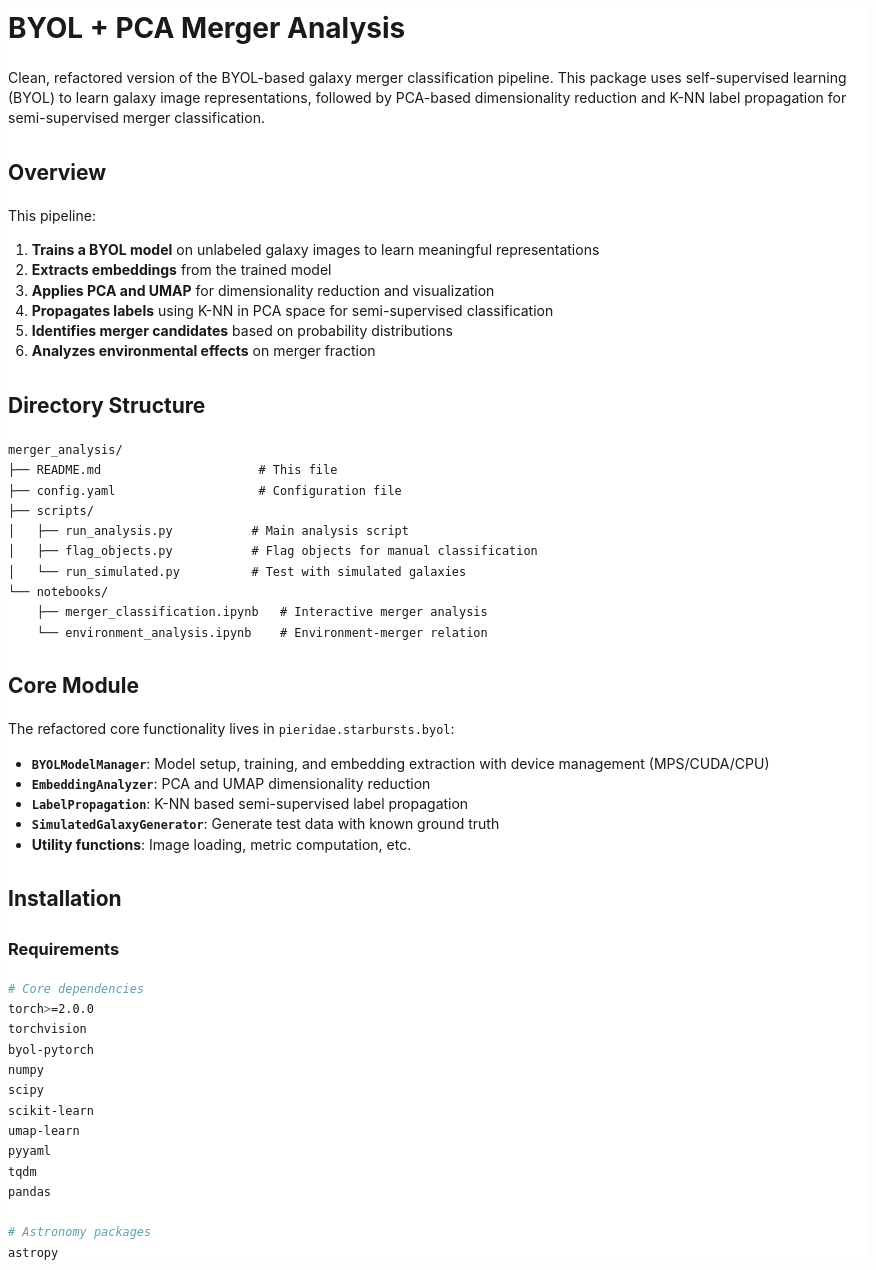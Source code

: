 # BYOL + PCA Merger Analysis

Clean, refactored version of the BYOL-based galaxy merger classification pipeline. This package uses self-supervised learning (BYOL) to learn galaxy image representations, followed by PCA-based dimensionality reduction and K-NN label propagation for semi-supervised merger classification.

## Overview

This pipeline:
1. **Trains a BYOL model** on unlabeled galaxy images to learn meaningful representations
2. **Extracts embeddings** from the trained model
3. **Applies PCA and UMAP** for dimensionality reduction and visualization
4. **Propagates labels** using K-NN in PCA space for semi-supervised classification
5. **Identifies merger candidates** based on probability distributions
6. **Analyzes environmental effects** on merger fraction

## Directory Structure

```
merger_analysis/
├── README.md                      # This file
├── config.yaml                    # Configuration file
├── scripts/
│   ├── run_analysis.py           # Main analysis script
│   ├── flag_objects.py           # Flag objects for manual classification
│   └── run_simulated.py          # Test with simulated galaxies
└── notebooks/
    ├── merger_classification.ipynb   # Interactive merger analysis
    └── environment_analysis.ipynb    # Environment-merger relation
```

## Core Module

The refactored core functionality lives in `pieridae.starbursts.byol`:

- **`BYOLModelManager`**: Model setup, training, and embedding extraction with device management (MPS/CUDA/CPU)
- **`EmbeddingAnalyzer`**: PCA and UMAP dimensionality reduction
- **`LabelPropagation`**: K-NN based semi-supervised label propagation
- **`SimulatedGalaxyGenerator`**: Generate test data with known ground truth
- **Utility functions**: Image loading, metric computation, etc.

## Installation

### Requirements

```bash
# Core dependencies
torch>=2.0.0
torchvision
byol-pytorch
numpy
scipy
scikit-learn
umap-learn
pyyaml
tqdm
pandas

# Astronomy packages
astropy

```
